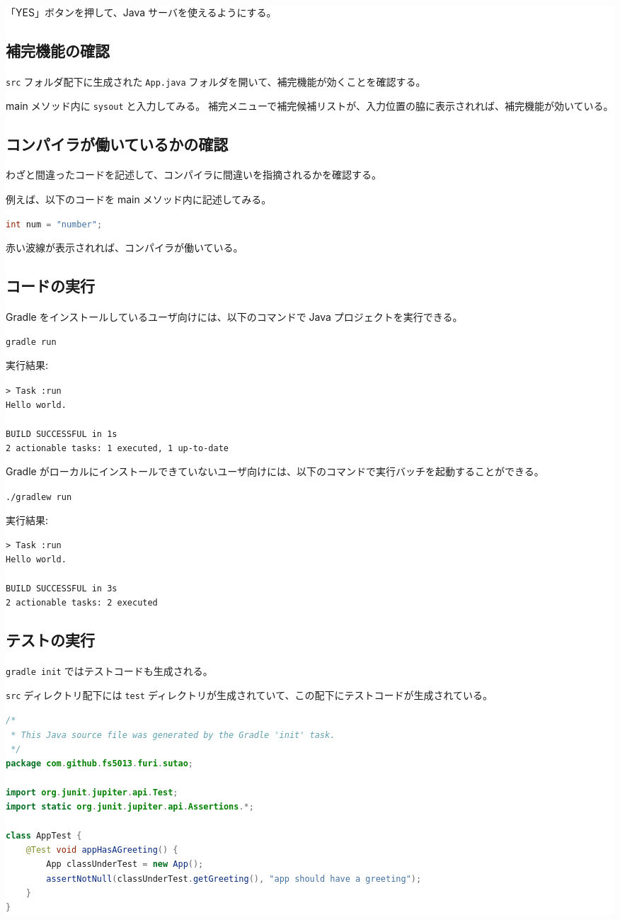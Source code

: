 「YES」ボタンを押して、Java サーバを使えるようにする。

## 補完機能の確認
`src` フォルダ配下に生成された `App.java` フォルダを開いて、補完機能が効くことを確認する。

main メソッド内に `sysout` と入力してみる。
補完メニューで補完候補リストが、入力位置の脇に表示されれば、補完機能が効いている。

## コンパイラが働いているかの確認
わざと間違ったコードを記述して、コンパイラに間違いを指摘されるかを確認する。

例えば、以下のコードを main メソッド内に記述してみる。
```java
int num = "number";
```

赤い波線が表示されれば、コンパイラが働いている。

## コードの実行
Gradle をインストールしているユーザ向けには、以下のコマンドで Java プロジェクトを実行できる。

```console
gradle run
```
実行結果:
```
> Task :run
Hello world.

BUILD SUCCESSFUL in 1s
2 actionable tasks: 1 executed, 1 up-to-date
```

Gradle がローカルにインストールできていないユーザ向けには、以下のコマンドで実行バッチを起動することができる。

```console
./gradlew run
```
実行結果:
```
> Task :run
Hello world.

BUILD SUCCESSFUL in 3s
2 actionable tasks: 2 executed
```

## テストの実行
`gradle init` ではテストコードも生成される。

`src` ディレクトリ配下には `test` ディレクトリが生成されていて、この配下にテストコードが生成されている。

```java
/*
 * This Java source file was generated by the Gradle 'init' task.
 */
package com.github.fs5013.furi.sutao;

import org.junit.jupiter.api.Test;
import static org.junit.jupiter.api.Assertions.*;

class AppTest {
    @Test void appHasAGreeting() {
        App classUnderTest = new App();
        assertNotNull(classUnderTest.getGreeting(), "app should have a greeting");
    }
}
```